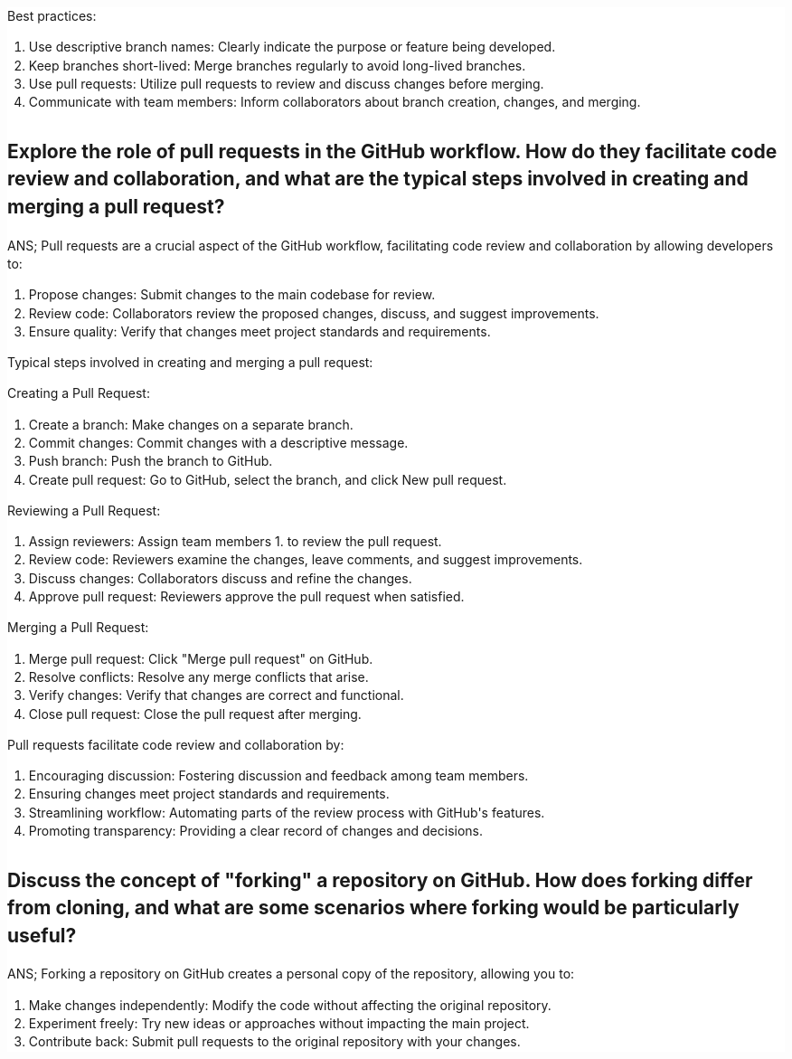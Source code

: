 Best practices:

1. Use descriptive branch names: Clearly indicate the purpose or feature being developed.
2. Keep branches short-lived: Merge branches regularly to avoid long-lived branches.
3. Use pull requests: Utilize pull requests to review and discuss changes before merging.
4. Communicate with team members: Inform collaborators about branch creation, changes, and merging.

## Explore the role of pull requests in the GitHub workflow. How do they facilitate code review and collaboration, and what are the typical steps involved in creating and merging a pull request?
ANS;
Pull requests are a crucial aspect of the GitHub workflow, facilitating code review and collaboration by allowing developers to:

1. Propose changes: Submit changes to the main codebase for review.
2. Review code: Collaborators review the proposed changes, discuss, and suggest improvements.
3. Ensure quality: Verify that changes meet project standards and requirements.

Typical steps involved in creating and merging a pull request:

Creating a Pull Request:

1. Create a branch: Make changes on a separate branch.
2. Commit changes: Commit changes with a descriptive message.
3. Push branch: Push the branch to GitHub.
4. Create pull request: Go to GitHub, select the branch, and click New pull request.

Reviewing a Pull Request:

1. Assign reviewers: Assign team members 1. to review the pull request.
2. Review code: Reviewers examine the changes, leave comments, and suggest improvements.
3. Discuss changes: Collaborators discuss and refine the changes.
4. Approve pull request: Reviewers approve the pull request when satisfied.

Merging a Pull Request:

1. Merge pull request: Click "Merge pull request" on GitHub.
2. Resolve conflicts: Resolve any merge conflicts that arise.
3. Verify changes: Verify that changes are correct and functional.
4. Close pull request: Close the pull request after merging.

Pull requests facilitate code review and collaboration by:

1. Encouraging discussion: Fostering discussion and feedback among team members.
2. Ensuring changes meet project standards and requirements.
3. Streamlining workflow: Automating parts of the review process with GitHub's features.
4. Promoting transparency: Providing a clear record of changes and decisions.

## Discuss the concept of "forking" a repository on GitHub. How does forking differ from cloning, and what are some scenarios where forking would be particularly useful? 
ANS;  Forking a repository on GitHub creates a personal copy of the repository, allowing you to:

1. Make changes independently: Modify the code without affecting the original repository.
2. Experiment freely: Try new ideas or approaches without impacting the main project.
3. Contribute back: Submit pull requests to the original repository with your changes.
